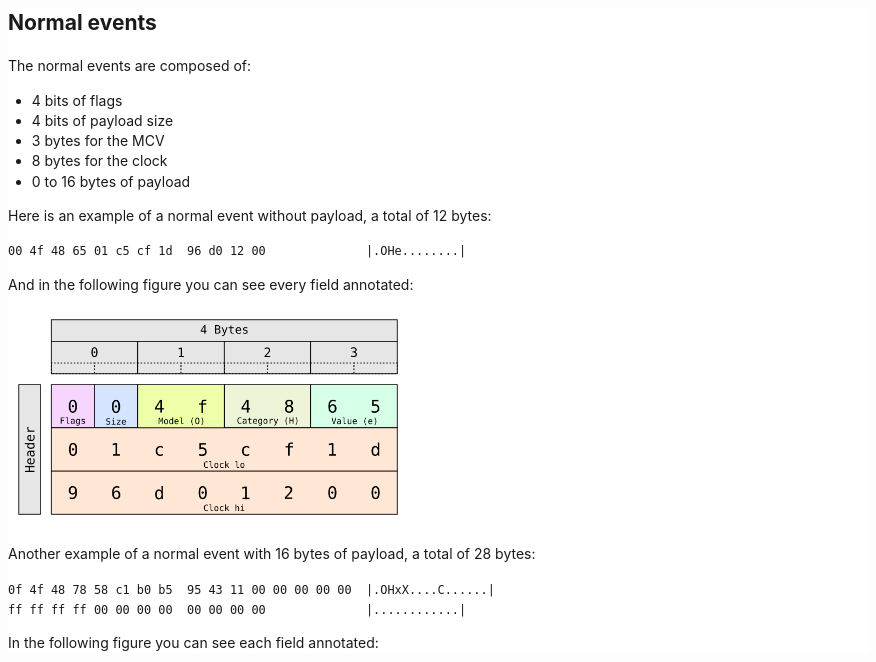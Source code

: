 ## Normal events

The normal events are composed of:

- 4 bits of flags
- 4 bits of payload size
- 3 bytes for the MCV
- 8 bytes for the clock
- 0 to 16 bytes of payload

Here is an example of a normal event without payload, a total of 12
bytes:

```
00 4f 48 65 01 c5 cf 1d  96 d0 12 00              |.OHe........|
```

And in the following figure you can see every field annotated: 

<img src="fig/event-normal.svg" alt="Normal event without payload" width="400px"/>

Another example of a normal event with 16 bytes of payload, a total of
28 bytes:

```
0f 4f 48 78 58 c1 b0 b5  95 43 11 00 00 00 00 00  |.OHxX....C......|
ff ff ff ff 00 00 00 00  00 00 00 00              |............|
```

In the following figure you can see each field annotated:
